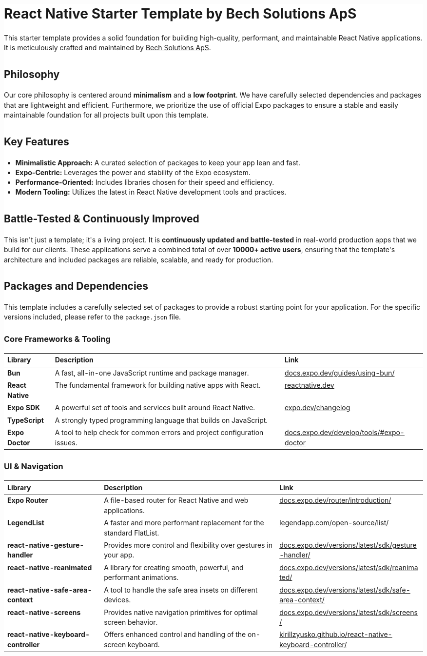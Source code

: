 # React Native Starter Template by Bech Solutions ApS

This starter template provides a solid foundation for building high-quality, performant, and maintainable React Native applications. It is meticulously crafted and maintained by [Bech Solutions ApS](https://bechsolutions.dk/).

## Philosophy

Our core philosophy is centered around **minimalism** and a **low footprint**. We have carefully selected dependencies and packages that are lightweight and efficient. Furthermore, we prioritize the use of official Expo packages to ensure a stable and easily maintainable foundation for all projects built upon this template.

## Key Features

- **Minimalistic Approach:** A curated selection of packages to keep your app lean and fast.
- **Expo-Centric:** Leverages the power and stability of the Expo ecosystem.
- **Performance-Oriented:** Includes libraries chosen for their speed and efficiency.
- **Modern Tooling:** Utilizes the latest in React Native development tools and practices.

## Battle-Tested & Continuously Improved

This isn't just a template; it's a living project. It is **continuously updated and battle-tested** in real-world production apps that we build for our clients. These applications serve a combined total of over **10000+ active users**, ensuring that the template's architecture and included packages are reliable, scalable, and ready for production.

## Packages and Dependencies

This template includes a carefully selected set of packages to provide a robust starting point for your application. For the specific versions included, please refer to the `package.json` file.

### Core Frameworks & Tooling

| Library          | Description                                                              | Link                                                                                         |
| :--------------- | :----------------------------------------------------------------------- | :------------------------------------------------------------------------------------------- |
| **Bun**          | A fast, all-in-one JavaScript runtime and package manager.               | [docs.expo.dev/guides/using-bun/](https://docs.expo.dev/guides/using-bun/)                   |
| **React Native** | The fundamental framework for building native apps with React.           | [reactnative.dev](https://reactnative.dev)                                                   |
| **Expo SDK**     | A powerful set of tools and services built around React Native.          | [expo.dev/changelog](https://expo.dev/changelog)                                             |
| **TypeScript**   | A strongly typed programming language that builds on JavaScript.         |                                                                                              |
| **Expo Doctor**  | A tool to help check for common errors and project configuration issues. | [docs.expo.dev/develop/tools/#expo-doctor](https://docs.expo.dev/develop/tools/#expo-doctor) |

### UI & Navigation

| Library                              | Description                                                         | Link                                                                                                                         |
| :----------------------------------- | :------------------------------------------------------------------ | :--------------------------------------------------------------------------------------------------------------------------- |
| **Expo Router**                      | A file-based router for React Native and web applications.          | [docs.expo.dev/router/introduction/](https://docs.expo.dev/router/introduction/)                                             |
| **LegendList**                       | A faster and more performant replacement for the standard FlatList. | [legendapp.com/open-source/list/](https://legendapp.com/open-source/list/api/gettingstarted/)                                |
| **react-native-gesture-handler**     | Provides more control and flexibility over gestures in your app.    | [docs.expo.dev/versions/latest/sdk/gesture-handler/](https://docs.expo.dev/versions/latest/sdk/gesture-handler/)             |
| **react-native-reanimated**          | A library for creating smooth, powerful, and performant animations. | [docs.expo.dev/versions/latest/sdk/reanimated/](https://docs.expo.dev/versions/latest/sdk/reanimated/)                       |
| **react-native-safe-area-context**   | A tool to handle the safe area insets on different devices.         | [docs.expo.dev/versions/latest/sdk/safe-area-context/](https://docs.expo.dev/versions/latest/sdk/safe-area-context/)         |
| **react-native-screens**             | Provides native navigation primitives for optimal screen behavior.  | [docs.expo.dev/versions/latest/sdk/screens/](https://docs.expo.dev/versions/latest/sdk/screens/)                             |
| **react-native-keyboard-controller** | Offers enhanced control and handling of the on-screen keyboard.     | [kirillzyusko.github.io/react-native-keyboard-controller/](https://kirillzyusko.github.io/react-native-keyboard-controller/) |